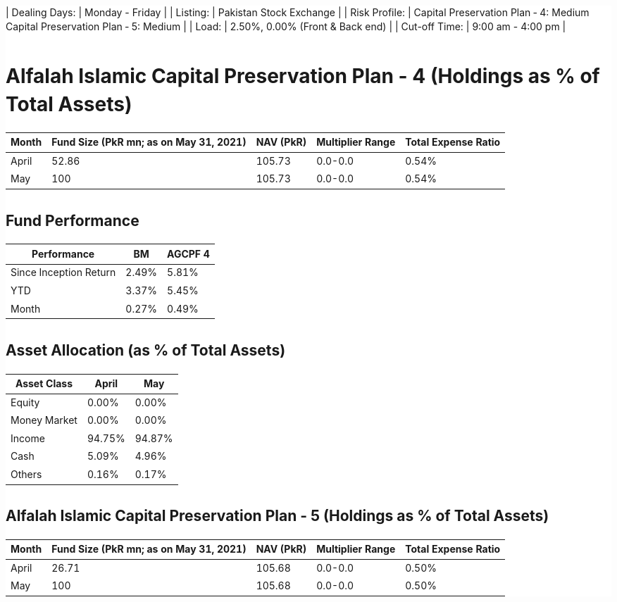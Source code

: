 | Dealing Days:            | Monday - Friday                                                                                                                                                                                                                                                                                                                      |
| Listing:                 | Pakistan Stock Exchange                                                                                                                                                                                                                                                                                                              |
| Risk Profile:            | Capital Preservation Plan ‐ 4: Medium Capital Preservation Plan ‐ 5: Medium                                                                                                                                                                                                                                                          |
| Load:                    | 2.50%, 0.00% (Front & Back end)                                                                                                                                                                                                                                                                                                      |
| Cut-off Time:            | 9:00 am - 4:00 pm                                                                                                                                                                                                                                                                                                                    |

# Alfalah Islamic Capital Preservation Plan - 4 (Holdings as % of Total Assets)

| Month | Fund Size (PkR mn; as on May 31, 2021) | NAV (PkR) | Multiplier Range | Total Expense Ratio |
| ----- | -------------------------------------- | --------- | ---------------- | ------------------- |
| April | 52.86                                  | 105.73    | 0.0-0.0          | 0.54%               |
| May   | 100                                    | 105.73    | 0.0-0.0          | 0.54%               |

## Fund Performance

| Performance            | BM    | AGCPF 4 |
| ---------------------- | ----- | ------- |
| Since Inception Return | 2.49% | 5.81%   |
| YTD                    | 3.37% | 5.45%   |
| Month                  | 0.27% | 0.49%   |

## Asset Allocation (as % of Total Assets)

| Asset Class  | April  | May    |
| ------------ | ------ | ------ |
| Equity       | 0.00%  | 0.00%  |
| Money Market | 0.00%  | 0.00%  |
| Income       | 94.75% | 94.87% |
| Cash         | 5.09%  | 4.96%  |
| Others       | 0.16%  | 0.17%  |

## Alfalah Islamic Capital Preservation Plan - 5 (Holdings as % of Total Assets)

| Month | Fund Size (PkR mn; as on May 31, 2021) | NAV (PkR) | Multiplier Range | Total Expense Ratio |
| ----- | -------------------------------------- | --------- | ---------------- | ------------------- |
| April | 26.71                                  | 105.68    | 0.0-0.0          | 0.50%               |
| May   | 100                                    | 105.68    | 0.0-0.0          | 0.50%               |

